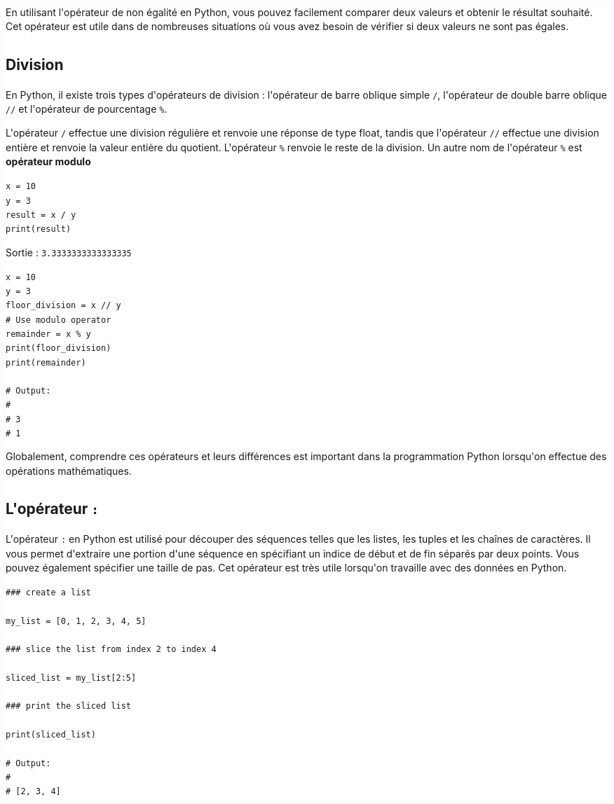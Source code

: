 En utilisant l'opérateur de non égalité en Python, vous pouvez facilement comparer deux valeurs et obtenir le résultat souhaité. Cet opérateur est utile dans de nombreuses situations où vous avez besoin de vérifier si deux valeurs ne sont pas égales.

## Division

En Python, il existe trois types d'opérateurs de division : l'opérateur de barre oblique simple `/`, l'opérateur de double barre oblique `//` et l'opérateur de pourcentage `%`.

L'opérateur `/` effectue une division régulière et renvoie une réponse de type float, tandis que l'opérateur `//` effectue une division entière et renvoie la valeur entière du quotient. L'opérateur `%` renvoie le reste de la division. Un autre nom de l'opérateur `%` est **opérateur modulo**

```python3
x = 10
y = 3
result = x / y
print(result)
```

Sortie : `3.3333333333333335`

```python3
x = 10
y = 3
floor_division = x // y 
# Use modulo operator
remainder = x % y 
print(floor_division)
print(remainder)

# Output: 
# 
# 3
# 1
```

Globalement, comprendre ces opérateurs et leurs différences est important dans la programmation Python lorsqu'on effectue des opérations mathématiques.

## L'opérateur `:`

L'opérateur `:` en Python est utilisé pour découper des séquences telles que les listes, les tuples et les chaînes de caractères. Il vous permet d'extraire une portion d'une séquence en spécifiant un indice de début et de fin séparés par deux points. Vous pouvez également spécifier une taille de pas. Cet opérateur est très utile lorsqu'on travaille avec des données en Python.

```python3
### create a list

my_list = [0, 1, 2, 3, 4, 5]

### slice the list from index 2 to index 4

sliced_list = my_list[2:5]

### print the sliced list

print(sliced_list)

# Output:
# 
# [2, 3, 4]
```
